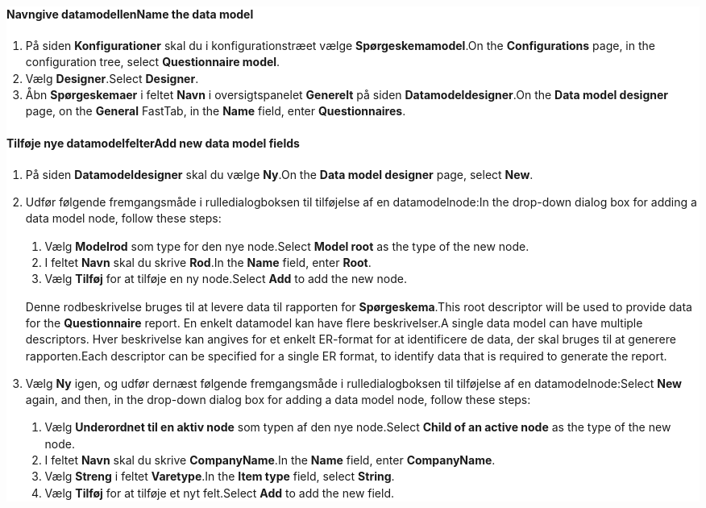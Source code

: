 #### <a name="name-the-data-model"></a><a name="NameDataModel"></a><span data-ttu-id="f3ad2-233">Navngive datamodellen</span><span class="sxs-lookup"><span data-stu-id="f3ad2-233">Name the data model</span></span>

1. <span data-ttu-id="f3ad2-234">På siden **Konfigurationer** skal du i konfigurationstræet vælge **Spørgeskemamodel**.</span><span class="sxs-lookup"><span data-stu-id="f3ad2-234">On the **Configurations** page, in the configuration tree, select **Questionnaire model**.</span></span>
2. <span data-ttu-id="f3ad2-235">Vælg **Designer**.</span><span class="sxs-lookup"><span data-stu-id="f3ad2-235">Select **Designer**.</span></span>
3. <span data-ttu-id="f3ad2-236">Åbn <a name="DataModeName"></a>**Spørgeskemaer** i feltet **Navn** i oversigtspanelet **Generelt** på siden **Datamodeldesigner**.</span><span class="sxs-lookup"><span data-stu-id="f3ad2-236">On the **Data model designer** page, on the **General** FastTab, in the **Name** field, enter <a name="DataModeName"></a>**Questionnaires**.</span></span>

#### <a name="add-new-data-model-fields"></a><a name="FieldsEntry"></a><span data-ttu-id="f3ad2-237">Tilføje nye datamodelfelter</span><span class="sxs-lookup"><span data-stu-id="f3ad2-237">Add new data model fields</span></span>

1. <span data-ttu-id="f3ad2-238">På siden **Datamodeldesigner** skal du vælge **Ny**.</span><span class="sxs-lookup"><span data-stu-id="f3ad2-238">On the **Data model designer** page, select **New**.</span></span>
2. <span data-ttu-id="f3ad2-239">Udfør følgende fremgangsmåde i rulledialogboksen til tilføjelse af en datamodelnode:</span><span class="sxs-lookup"><span data-stu-id="f3ad2-239">In the drop-down dialog box for adding a data model node, follow these steps:</span></span>

    1. <span data-ttu-id="f3ad2-240">Vælg **Modelrod** som type for den nye node.</span><span class="sxs-lookup"><span data-stu-id="f3ad2-240">Select **Model root** as the type of the new node.</span></span>
    2. <span data-ttu-id="f3ad2-241">I feltet **Navn** skal du skrive <a name="RootDefinitionName"></a>**Rod**.</span><span class="sxs-lookup"><span data-stu-id="f3ad2-241">In the **Name** field, enter <a name="RootDefinitionName"></a>**Root**.</span></span>
    3. <span data-ttu-id="f3ad2-242">Vælg **Tilføj** for at tilføje en ny node.</span><span class="sxs-lookup"><span data-stu-id="f3ad2-242">Select **Add** to add the new node.</span></span>

    <span data-ttu-id="f3ad2-243">Denne rodbeskrivelse bruges til at levere data til rapporten for **Spørgeskema**.</span><span class="sxs-lookup"><span data-stu-id="f3ad2-243">This root descriptor will be used to provide data for the **Questionnaire** report.</span></span> <span data-ttu-id="f3ad2-244">En enkelt datamodel kan have flere beskrivelser.</span><span class="sxs-lookup"><span data-stu-id="f3ad2-244">A single data model can have multiple descriptors.</span></span> <span data-ttu-id="f3ad2-245">Hver beskrivelse kan angives for et enkelt ER-format for at identificere de data, der skal bruges til at generere rapporten.</span><span class="sxs-lookup"><span data-stu-id="f3ad2-245">Each descriptor can be specified for a single ER format, to identify data that is required to generate the report.</span></span>

3. <span data-ttu-id="f3ad2-246">Vælg **Ny** igen, og udfør dernæst følgende fremgangsmåde i rulledialogboksen til tilføjelse af en datamodelnode:</span><span class="sxs-lookup"><span data-stu-id="f3ad2-246">Select **New** again, and then, in the drop-down dialog box for adding a data model node, follow these steps:</span></span>

    1. <span data-ttu-id="f3ad2-247">Vælg **Underordnet til en aktiv node** som typen af den nye node.</span><span class="sxs-lookup"><span data-stu-id="f3ad2-247">Select **Child of an active node** as the type of the new node.</span></span>
    2. <span data-ttu-id="f3ad2-248">I feltet **Navn** skal du skrive **CompanyName**.</span><span class="sxs-lookup"><span data-stu-id="f3ad2-248">In the **Name** field, enter **CompanyName**.</span></span>
    3. <span data-ttu-id="f3ad2-249">Vælg **Streng** i feltet **Varetype**.</span><span class="sxs-lookup"><span data-stu-id="f3ad2-249">In the **Item type** field, select **String**.</span></span>
    4. <span data-ttu-id="f3ad2-250">Vælg **Tilføj** for at tilføje et nyt felt.</span><span class="sxs-lookup"><span data-stu-id="f3ad2-250">Select **Add** to add the new field.</span></span>
